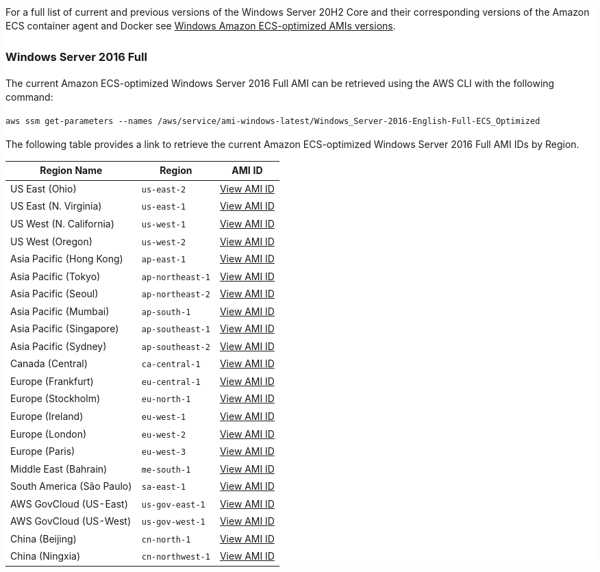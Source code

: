 For a full list of current and previous versions of the Windows Server 20H2 Core and their corresponding versions of the Amazon ECS container agent and Docker see [Windows Amazon ECS\-optimized AMIs versions](ecs-ami-versions.md#ecs-ami-versions-windows)\.

### Windows Server 2016 Full<a name="windows-2016-full-ami"></a>

The current Amazon ECS\-optimized Windows Server 2016 Full AMI can be retrieved using the AWS CLI with the following command:

```
aws ssm get-parameters --names /aws/service/ami-windows-latest/Windows_Server-2016-English-Full-ECS_Optimized
```

The following table provides a link to retrieve the current Amazon ECS\-optimized Windows Server 2016 Full AMI IDs by Region\.


|  Region Name  |  Region  |  AMI ID  | 
| --- | --- | --- | 
|  US East \(Ohio\)  |  `us-east-2`  |  [View AMI ID](https://us-east-2.console.aws.amazon.com/systems-manager/parameters/aws/service/ami-windows-latest/Windows_Server-2016-English-Full-ECS_Optimized?region=us-east-2#)  | 
|  US East \(N\. Virginia\)  |  `us-east-1`  |  [View AMI ID](https://us-east-1.console.aws.amazon.com/systems-manager/parameters/aws/service/ami-windows-latest/Windows_Server-2016-English-Full-ECS_Optimized?region=us-east-1#)  | 
|  US West \(N\. California\)  |  `us-west-1`  |  [View AMI ID](https://us-west-1.console.aws.amazon.com/systems-manager/parameters/aws/service/ami-windows-latest/Windows_Server-2016-English-Full-ECS_Optimized?region=us-west-1#)  | 
|  US West \(Oregon\)  |  `us-west-2`  |  [View AMI ID](https://us-west-2.console.aws.amazon.com/systems-manager/parameters/aws/service/ami-windows-latest/Windows_Server-2016-English-Full-ECS_Optimized?region=us-west-2#)  | 
|  Asia Pacific \(Hong Kong\)  |  `ap-east-1`  |  [View AMI ID](https://ap-east-1.console.aws.amazon.com/systems-manager/parameters/aws/service/ami-windows-latest/Windows_Server-2016-English-Full-ECS_Optimized?region=ap-east-1#)  | 
|  Asia Pacific \(Tokyo\)  | `ap-northeast-1` |  [View AMI ID](https://ap-northeast-1.console.aws.amazon.com/systems-manager/parameters/aws/service/ami-windows-latest/Windows_Server-2016-English-Full-ECS_Optimized?region=ap-northeast-1#)  | 
|  Asia Pacific \(Seoul\)  | `ap-northeast-2` |  [View AMI ID](https://ap-northeast-2.console.aws.amazon.com/systems-manager/parameters/aws/service/ami-windows-latest/Windows_Server-2016-English-Full-ECS_Optimized?region=ap-northeast-2#)  | 
|  Asia Pacific \(Mumbai\)  | `ap-south-1` |  [View AMI ID](https://ap-south-1.console.aws.amazon.com/systems-manager/parameters/aws/service/ami-windows-latest/Windows_Server-2016-English-Full-ECS_Optimized?region=ap-south-1#)  | 
|  Asia Pacific \(Singapore\)  | `ap-southeast-1` |  [View AMI ID](https://ap-southeast-1.console.aws.amazon.com/systems-manager/parameters/aws/service/ami-windows-latest/Windows_Server-2016-English-Full-ECS_Optimized?region=ap-southeast-1#)  | 
|  Asia Pacific \(Sydney\)  | `ap-southeast-2` |  [View AMI ID](https://ap-southeast-2.console.aws.amazon.com/systems-manager/parameters/aws/service/ami-windows-latest/Windows_Server-2016-English-Full-ECS_Optimized?region=ap-southeast-2#)  | 
|  Canada \(Central\)  | `ca-central-1` |  [View AMI ID](https://ca-central-1.console.aws.amazon.com/systems-manager/parameters/aws/service/ami-windows-latest/Windows_Server-2016-English-Full-ECS_Optimized?region=ca-central-1#)  | 
|  Europe \(Frankfurt\)  | `eu-central-1` |  [View AMI ID](https://eu-central-1.console.aws.amazon.com/systems-manager/parameters/aws/service/ami-windows-latest/Windows_Server-2016-English-Full-ECS_Optimized?region=eu-central-1#)  | 
|  Europe \(Stockholm\)  | `eu-north-1` |  [View AMI ID](https://eu-north-1.console.aws.amazon.com/systems-manager/parameters/aws/service/ami-windows-latest/Windows_Server-2016-English-Full-ECS_Optimized?region=eu-north-1#)  | 
|  Europe \(Ireland\)  | `eu-west-1` |  [View AMI ID](https://eu-west-1.console.aws.amazon.com/systems-manager/parameters/aws/service/ami-windows-latest/Windows_Server-2016-English-Full-ECS_Optimized?region=eu-west-1#)  | 
|  Europe \(London\)  | `eu-west-2` |  [View AMI ID](https://eu-west-2.console.aws.amazon.com/systems-manager/parameters/aws/service/ami-windows-latest/Windows_Server-2016-English-Full-ECS_Optimized?region=eu-west-2#)  | 
|  Europe \(Paris\)  | `eu-west-3` |  [View AMI ID](https://eu-west-3.console.aws.amazon.com/systems-manager/parameters/aws/service/ami-windows-latest/Windows_Server-2016-English-Full-ECS_Optimized?region=eu-west-3#)  | 
|  Middle East \(Bahrain\)  | `me-south-1` |  [View AMI ID](https://me-south-1.console.aws.amazon.com/systems-manager/parameters/aws/service/ami-windows-latest/Windows_Server-2016-English-Full-ECS_Optimized?region=me-south-1#)  | 
|  South America \(São Paulo\)  | `sa-east-1` |  [View AMI ID](https://sa-east-1.console.aws.amazon.com/systems-manager/parameters/aws/service/ami-windows-latest/Windows_Server-2016-English-Full-ECS_Optimized?region=sa-east-1#)  | 
|  AWS GovCloud \(US\-East\)  | `us-gov-east-1` |  [View AMI ID](https://us-gov-east-1.console.amazonaws-us-gov.com/systems-manager/parameters/aws/service/ami-windows-latest/Windows_Server-2016-English-Full-ECS_Optimized?region=us-gov-east-1#)  | 
|  AWS GovCloud \(US\-West\)  | `us-gov-west-1` |  [View AMI ID](https://us-gov-west-1.console.amazonaws-us-gov.com/systems-manager/parameters/aws/service/ami-windows-latest/Windows_Server-2016-English-Full-ECS_Optimized?region=us-gov-west-1#)  | 
|  China \(Beijing\)  |  `cn-north-1`  |  [View AMI ID](https://cn-north-1.console.amazonaws.cn/systems-manager/parameters/aws/service/ami-windows-latest/Windows_Server-2016-English-Full-ECS_Optimized?region=cn-north-1#)  | 
|  China \(Ningxia\)  |  `cn-northwest-1`  |  [View AMI ID](https://cn-northwest-1.console.amazonaws.cn/systems-manager/parameters/aws/service/ami-windows-latest/Windows_Server-2016-English-Full-ECS_Optimized?region=cn-northwest-1#)  | 
